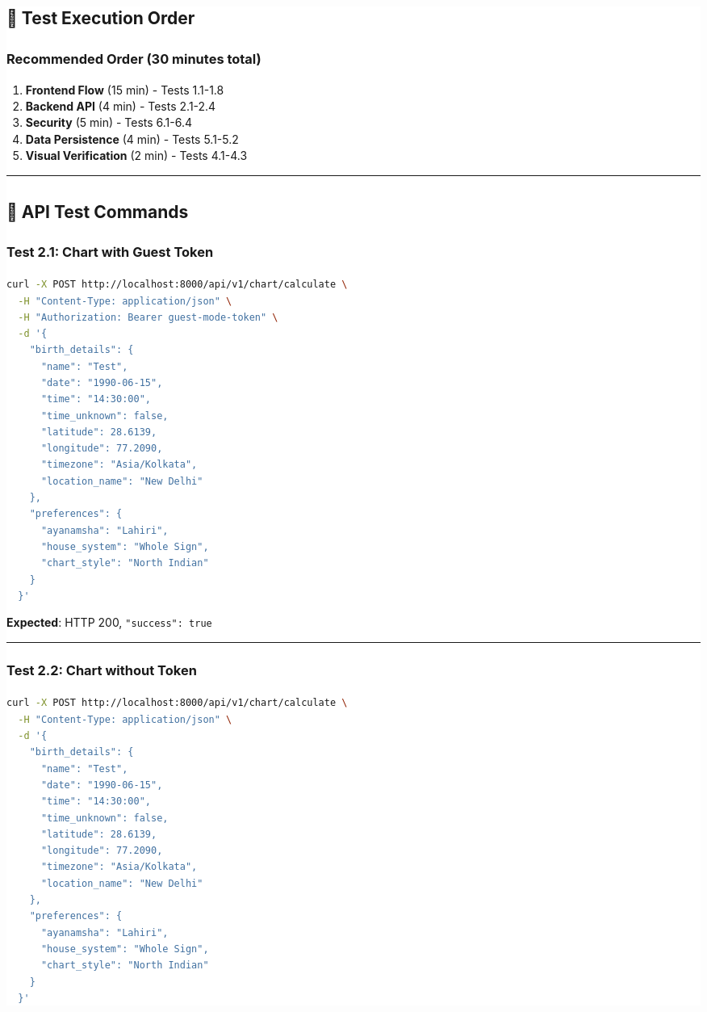 
## 🎯 Test Execution Order

### Recommended Order (30 minutes total)
1. **Frontend Flow** (15 min) - Tests 1.1-1.8
2. **Backend API** (4 min) - Tests 2.1-2.4
3. **Security** (5 min) - Tests 6.1-6.4
4. **Data Persistence** (4 min) - Tests 5.1-5.2
5. **Visual Verification** (2 min) - Tests 4.1-4.3

---

## 🔧 API Test Commands

### Test 2.1: Chart with Guest Token
```bash
curl -X POST http://localhost:8000/api/v1/chart/calculate \
  -H "Content-Type: application/json" \
  -H "Authorization: Bearer guest-mode-token" \
  -d '{
    "birth_details": {
      "name": "Test",
      "date": "1990-06-15",
      "time": "14:30:00",
      "time_unknown": false,
      "latitude": 28.6139,
      "longitude": 77.2090,
      "timezone": "Asia/Kolkata",
      "location_name": "New Delhi"
    },
    "preferences": {
      "ayanamsha": "Lahiri",
      "house_system": "Whole Sign",
      "chart_style": "North Indian"
    }
  }'
```
**Expected**: HTTP 200, `"success": true`

---

### Test 2.2: Chart without Token
```bash
curl -X POST http://localhost:8000/api/v1/chart/calculate \
  -H "Content-Type: application/json" \
  -d '{
    "birth_details": {
      "name": "Test",
      "date": "1990-06-15",
      "time": "14:30:00",
      "time_unknown": false,
      "latitude": 28.6139,
      "longitude": 77.2090,
      "timezone": "Asia/Kolkata",
      "location_name": "New Delhi"
    },
    "preferences": {
      "ayanamsha": "Lahiri",
      "house_system": "Whole Sign",
      "chart_style": "North Indian"
    }
  }'
```